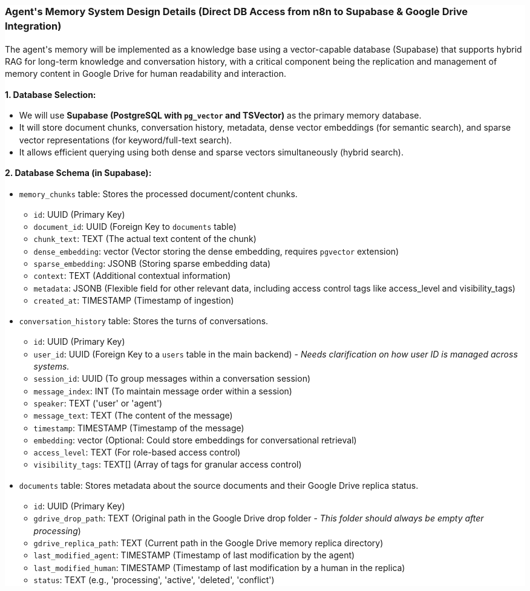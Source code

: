 ### Agent's Memory System Design Details (Direct DB Access from n8n to Supabase & Google Drive Integration)

The agent's memory will be implemented as a knowledge base using a
vector-capable database (Supabase) that supports hybrid RAG for long-term
knowledge and conversation history, with a critical component being the
replication and management of memory content in Google Drive for human
readability and interaction.

**1. Database Selection:**

- We will use **Supabase (PostgreSQL with `pg_vector` and TSVector)** as the
  primary memory database.
- It will store document chunks, conversation history, metadata, dense vector
  embeddings (for semantic search), and sparse vector representations (for
  keyword/full-text search).
- It allows efficient querying using both dense and sparse vectors
  simultaneously (hybrid search).

**2. Database Schema (in Supabase):**

- `memory_chunks` table: Stores the processed document/content chunks.

  - `id`: UUID (Primary Key)
  - `document_id`: UUID (Foreign Key to `documents` table)
  - `chunk_text`: TEXT (The actual text content of the chunk)
  - `dense_embedding`: vector (Vector storing the dense embedding, requires
    `pgvector` extension)
  - `sparse_embedding`: JSONB (Storing sparse embedding data)
  - `context`: TEXT (Additional contextual information)
  - `metadata`: JSONB (Flexible field for other relevant data, including access
    control tags like access_level and visibility_tags)
  - `created_at`: TIMESTAMP (Timestamp of ingestion)

- `conversation_history` table: Stores the turns of conversations.

  - `id`: UUID (Primary Key)
  - `user_id`: UUID (Foreign Key to a `users` table in the main backend) -
    _Needs clarification on how user ID is managed across systems._
  - `session_id`: UUID (To group messages within a conversation session)
  - `message_index`: INT (To maintain message order within a session)
  - `speaker`: TEXT ('user' or 'agent')
  - `message_text`: TEXT (The content of the message)
  - `timestamp`: TIMESTAMP (Timestamp of the message)
  - `embedding`: vector (Optional: Could store embeddings for conversational
    retrieval)
  - `access_level`: TEXT (For role-based access control)
  - `visibility_tags`: TEXT[] (Array of tags for granular access control)

- `documents` table: Stores metadata about the source documents and their Google
  Drive replica status.
  - `id`: UUID (Primary Key)
  - `gdrive_drop_path`: TEXT (Original path in the Google Drive drop folder -
    _This folder should always be empty after processing_)
  - `gdrive_replica_path`: TEXT (Current path in the Google Drive memory replica
    directory)
  - `last_modified_agent`: TIMESTAMP (Timestamp of last modification by the
    agent)
  - `last_modified_human`: TIMESTAMP (Timestamp of last modification by a human
    in the replica)
  - `status`: TEXT (e.g., 'processing', 'active', 'deleted', 'conflict')
